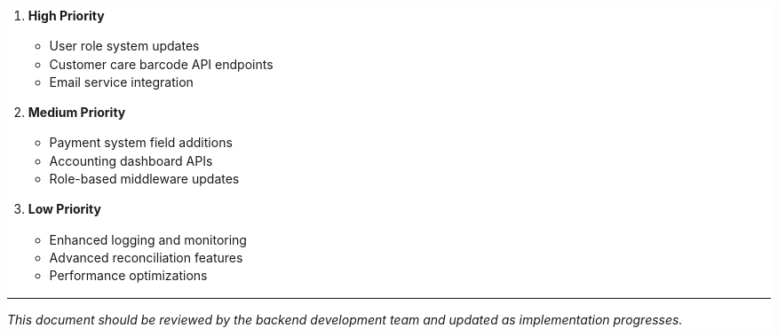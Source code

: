 1. **High Priority**
   - User role system updates
   - Customer care barcode API endpoints
   - Email service integration

2. **Medium Priority**
   - Payment system field additions
   - Accounting dashboard APIs
   - Role-based middleware updates

3. **Low Priority**
   - Enhanced logging and monitoring
   - Advanced reconciliation features
   - Performance optimizations

---

*This document should be reviewed by the backend development team and updated as implementation progresses.*
